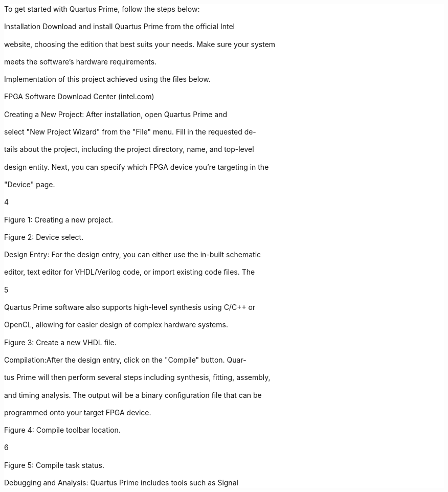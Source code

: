 To get started with Quartus Prime, follow the steps below:

Installation Download and install Quartus Prime from the oﬃcial Intel

website, choosing the edition that best suits your needs. Make sure your system

meets the software’s hardware requirements.

Implementation of this project achieved using the ﬁles below.

FPGA Software Download Center (intel.com)

Creating a New Project: After installation, open Quartus Prime and

select "New Project Wizard" from the "File" menu. Fill in the requested de-

tails about the project, including the project directory, name, and top-level

design entity. Next, you can specify which FPGA device you’re targeting in the

"Device" page.

4



<a name="br5"></a> 

Figure 1: Creating a new project.

Figure 2: Device select.

Design Entry: For the design entry, you can either use the in-built schematic

editor, text editor for VHDL/Verilog code, or import existing code ﬁles. The

5



<a name="br6"></a> 

Quartus Prime software also supports high-level synthesis using C/C++ or

OpenCL, allowing for easier design of complex hardware systems.

Figure 3: Create a new VHDL ﬁle.

Compilation:After the design entry, click on the "Compile" button. Quar-

tus Prime will then perform several steps including synthesis, ﬁtting, assembly,

and timing analysis. The output will be a binary conﬁguration ﬁle that can be

programmed onto your target FPGA device.

Figure 4: Compile toolbar location.

6



<a name="br7"></a> 

Figure 5: Compile task status.

Debugging and Analysis: Quartus Prime includes tools such as Signal
